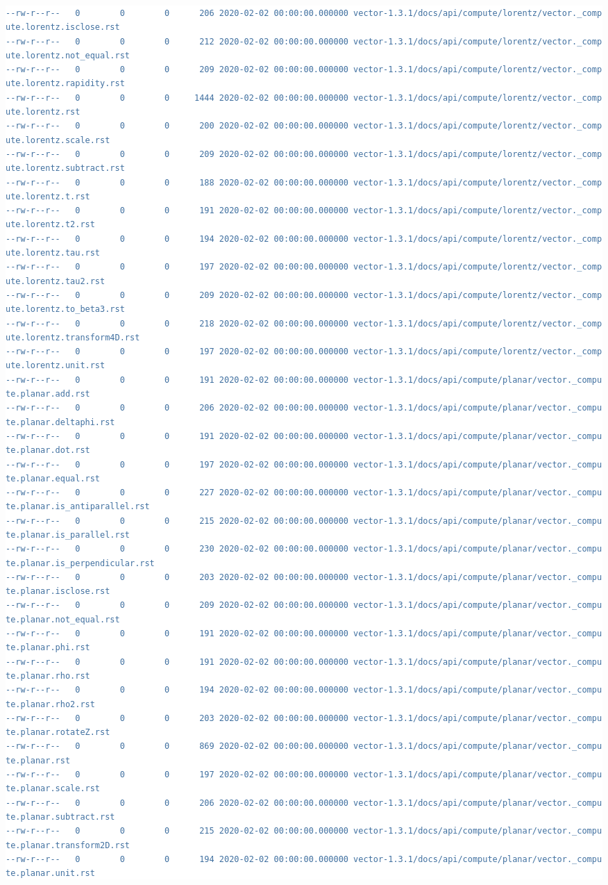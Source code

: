 ```diff
--rw-r--r--   0        0        0      206 2020-02-02 00:00:00.000000 vector-1.3.1/docs/api/compute/lorentz/vector._compute.lorentz.isclose.rst
--rw-r--r--   0        0        0      212 2020-02-02 00:00:00.000000 vector-1.3.1/docs/api/compute/lorentz/vector._compute.lorentz.not_equal.rst
--rw-r--r--   0        0        0      209 2020-02-02 00:00:00.000000 vector-1.3.1/docs/api/compute/lorentz/vector._compute.lorentz.rapidity.rst
--rw-r--r--   0        0        0     1444 2020-02-02 00:00:00.000000 vector-1.3.1/docs/api/compute/lorentz/vector._compute.lorentz.rst
--rw-r--r--   0        0        0      200 2020-02-02 00:00:00.000000 vector-1.3.1/docs/api/compute/lorentz/vector._compute.lorentz.scale.rst
--rw-r--r--   0        0        0      209 2020-02-02 00:00:00.000000 vector-1.3.1/docs/api/compute/lorentz/vector._compute.lorentz.subtract.rst
--rw-r--r--   0        0        0      188 2020-02-02 00:00:00.000000 vector-1.3.1/docs/api/compute/lorentz/vector._compute.lorentz.t.rst
--rw-r--r--   0        0        0      191 2020-02-02 00:00:00.000000 vector-1.3.1/docs/api/compute/lorentz/vector._compute.lorentz.t2.rst
--rw-r--r--   0        0        0      194 2020-02-02 00:00:00.000000 vector-1.3.1/docs/api/compute/lorentz/vector._compute.lorentz.tau.rst
--rw-r--r--   0        0        0      197 2020-02-02 00:00:00.000000 vector-1.3.1/docs/api/compute/lorentz/vector._compute.lorentz.tau2.rst
--rw-r--r--   0        0        0      209 2020-02-02 00:00:00.000000 vector-1.3.1/docs/api/compute/lorentz/vector._compute.lorentz.to_beta3.rst
--rw-r--r--   0        0        0      218 2020-02-02 00:00:00.000000 vector-1.3.1/docs/api/compute/lorentz/vector._compute.lorentz.transform4D.rst
--rw-r--r--   0        0        0      197 2020-02-02 00:00:00.000000 vector-1.3.1/docs/api/compute/lorentz/vector._compute.lorentz.unit.rst
--rw-r--r--   0        0        0      191 2020-02-02 00:00:00.000000 vector-1.3.1/docs/api/compute/planar/vector._compute.planar.add.rst
--rw-r--r--   0        0        0      206 2020-02-02 00:00:00.000000 vector-1.3.1/docs/api/compute/planar/vector._compute.planar.deltaphi.rst
--rw-r--r--   0        0        0      191 2020-02-02 00:00:00.000000 vector-1.3.1/docs/api/compute/planar/vector._compute.planar.dot.rst
--rw-r--r--   0        0        0      197 2020-02-02 00:00:00.000000 vector-1.3.1/docs/api/compute/planar/vector._compute.planar.equal.rst
--rw-r--r--   0        0        0      227 2020-02-02 00:00:00.000000 vector-1.3.1/docs/api/compute/planar/vector._compute.planar.is_antiparallel.rst
--rw-r--r--   0        0        0      215 2020-02-02 00:00:00.000000 vector-1.3.1/docs/api/compute/planar/vector._compute.planar.is_parallel.rst
--rw-r--r--   0        0        0      230 2020-02-02 00:00:00.000000 vector-1.3.1/docs/api/compute/planar/vector._compute.planar.is_perpendicular.rst
--rw-r--r--   0        0        0      203 2020-02-02 00:00:00.000000 vector-1.3.1/docs/api/compute/planar/vector._compute.planar.isclose.rst
--rw-r--r--   0        0        0      209 2020-02-02 00:00:00.000000 vector-1.3.1/docs/api/compute/planar/vector._compute.planar.not_equal.rst
--rw-r--r--   0        0        0      191 2020-02-02 00:00:00.000000 vector-1.3.1/docs/api/compute/planar/vector._compute.planar.phi.rst
--rw-r--r--   0        0        0      191 2020-02-02 00:00:00.000000 vector-1.3.1/docs/api/compute/planar/vector._compute.planar.rho.rst
--rw-r--r--   0        0        0      194 2020-02-02 00:00:00.000000 vector-1.3.1/docs/api/compute/planar/vector._compute.planar.rho2.rst
--rw-r--r--   0        0        0      203 2020-02-02 00:00:00.000000 vector-1.3.1/docs/api/compute/planar/vector._compute.planar.rotateZ.rst
--rw-r--r--   0        0        0      869 2020-02-02 00:00:00.000000 vector-1.3.1/docs/api/compute/planar/vector._compute.planar.rst
--rw-r--r--   0        0        0      197 2020-02-02 00:00:00.000000 vector-1.3.1/docs/api/compute/planar/vector._compute.planar.scale.rst
--rw-r--r--   0        0        0      206 2020-02-02 00:00:00.000000 vector-1.3.1/docs/api/compute/planar/vector._compute.planar.subtract.rst
--rw-r--r--   0        0        0      215 2020-02-02 00:00:00.000000 vector-1.3.1/docs/api/compute/planar/vector._compute.planar.transform2D.rst
--rw-r--r--   0        0        0      194 2020-02-02 00:00:00.000000 vector-1.3.1/docs/api/compute/planar/vector._compute.planar.unit.rst
```